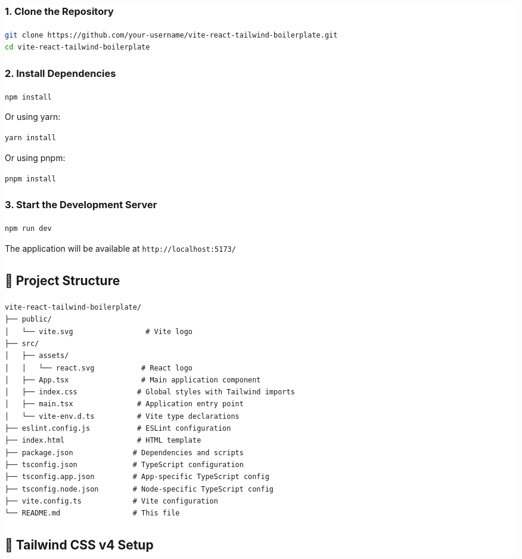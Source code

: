 ### 1. Clone the Repository

```bash
git clone https://github.com/your-username/vite-react-tailwind-boilerplate.git
cd vite-react-tailwind-boilerplate
```

### 2. Install Dependencies

```bash
npm install
```

Or using yarn:
```bash
yarn install
```

Or using pnpm:
```bash
pnpm install
```

### 3. Start the Development Server

```bash
npm run dev
```

The application will be available at `http://localhost:5173/`

## 📁 Project Structure

```
vite-react-tailwind-boilerplate/
├── public/
│   └── vite.svg                 # Vite logo
├── src/
│   ├── assets/
│   │   └── react.svg           # React logo
│   ├── App.tsx                 # Main application component
│   ├── index.css              # Global styles with Tailwind imports
│   ├── main.tsx               # Application entry point
│   └── vite-env.d.ts          # Vite type declarations
├── eslint.config.js           # ESLint configuration
├── index.html                 # HTML template
├── package.json              # Dependencies and scripts
├── tsconfig.json             # TypeScript configuration
├── tsconfig.app.json         # App-specific TypeScript config
├── tsconfig.node.json        # Node-specific TypeScript config
├── vite.config.ts            # Vite configuration
└── README.md                 # This file
```

## 🎨 Tailwind CSS v4 Setup
